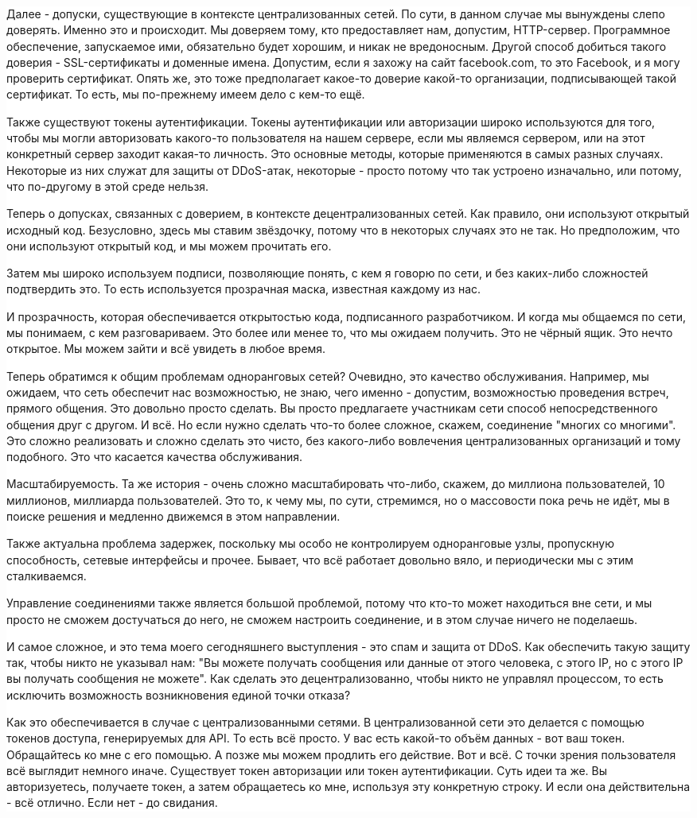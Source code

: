 Далее - допуски, существующие в контексте централизованных сетей. По сути, в данном случае мы вынуждены слепо доверять. Именно это и происходит. Мы доверяем тому, кто предоставляет нам, допустим, HTTP-сервер. Программное обеспечение, запускаемое ими, обязательно будет хорошим, и никак не вредоносным. Другой способ добиться такого доверия - SSL-сертификаты и доменные имена. Допустим, если я захожу на сайт facebook.com, то это Facebook, и я могу проверить сертификат. Опять же, это тоже предполагает какое-то доверие какой-то организации, подписывающей такой сертификат. То есть, мы по-прежнему имеем дело с кем-то ещё.

Также существуют токены аутентификации. Токены аутентификации или авторизации широко используются для того, чтобы мы могли авторизовать какого-то пользователя на нашем сервере, если мы являемся сервером, или на этот конкретный сервер заходит какая-то личность. Это основные методы, которые применяются в самых разных случаях. Некоторые из них служат для защиты от DDoS-атак, некоторые - просто потому что так устроено изначально, или потому, что по-другому в этой среде нельзя.

Теперь о допусках, связанных с доверием, в контексте децентрализованных сетей. Как правило, они используют открытый исходный код. Безусловно, здесь мы ставим звёздочку, потому что в некоторых случаях это не так. Но предположим, что они используют открытый код, и мы можем прочитать его.

Затем мы широко используем подписи, позволяющие понять, с кем я говорю по сети, и без каких-либо сложностей подтвердить это. То есть используется прозрачная маска, известная каждому из нас.

И прозрачность, которая обеспечивается открытостью кода, подписанного разработчиком. И когда мы общаемся по сети, мы понимаем, с кем разговариваем. Это более или менее то, что мы ожидаем получить. Это не чёрный ящик. Это нечто открытое. Мы можем зайти и всё увидеть в любое время.

Теперь обратимся к общим проблемам одноранговых сетей? Очевидно, это качество обслуживания. Например, мы ожидаем, что сеть обеспечит нас возможностью, не знаю, чего именно - допустим, возможностью проведения встреч, прямого общения. Это довольно просто сделать. Вы просто предлагаете участникам сети способ непосредственного общения друг с другом. И всё. Но если нужно сделать что-то более сложное, скажем, соединение "многих со многими". Это сложно реализовать и сложно сделать это чисто, без какого-либо вовлечения централизованных организаций и тому подобного. Это что касается качества обслуживания.

Масштабируемость. Та же история - очень сложно масштабировать что-либо, скажем, до миллиона пользователей, 10 миллионов, миллиарда пользователей. Это то, к чему мы, по сути, стремимся, но о массовости пока речь не идёт, мы в поиске решения и медленно движемся в этом направлении.

Также актуальна проблема задержек, поскольку мы особо не контролируем одноранговые узлы, пропускную способность, сетевые интерфейсы и прочее. Бывает, что всё работает довольно вяло, и периодически мы с этим сталкиваемся.

Управление соединениями также является большой проблемой, потому что кто-то может находиться вне сети, и мы просто не сможем достучаться до него, не сможем настроить соединение, и в этом случае ничего не поделаешь.

И самое сложное, и это тема моего сегодняшнего выступления - это спам и защита от DDoS. Как обеспечить такую защиту так, чтобы никто не указывал нам: "Вы можете получать сообщения или данные от этого человека, с этого IP, но с этого IP вы получать сообщения не можете". Как сделать это децентрализованно, чтобы никто не управлял процессом, то есть исключить возможность возникновения единой точки отказа?

Как это обеспечивается в случае с централизованными сетями. В централизованной сети это делается с помощью токенов доступа, генерируемых для API. То есть всё просто. У вас есть какой-то объём данных - вот ваш токен. Обращайтесь ко мне с его помощью. А позже мы можем продлить его действие. Вот и всё. С точки зрения пользователя всё выглядит немного иначе. Существует токен авторизации или токен аутентификации. Суть идеи та же. Вы авторизуетесь, получаете токен, а затем обращаетесь ко мне, используя эту конкретную строку. И если она действительна - всё отлично. Если нет - до свидания.
